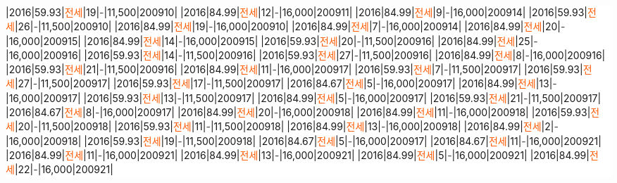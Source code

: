|2016|59.93|<span style="color:#ff5a00">전세</span>|19|<span style="color:#444444">-</span>|11,500|200910|
|2016|84.99|<span style="color:#ff5a00">전세</span>|12|<span style="color:#444444">-</span>|16,000|200911|
|2016|84.99|<span style="color:#ff5a00">전세</span>|9|<span style="color:#444444">-</span>|16,000|200914|
|2016|59.93|<span style="color:#ff5a00">전세</span>|26|<span style="color:#444444">-</span>|11,500|200910|
|2016|84.99|<span style="color:#ff5a00">전세</span>|19|<span style="color:#444444">-</span>|16,000|200910|
|2016|84.99|<span style="color:#ff5a00">전세</span>|7|<span style="color:#444444">-</span>|16,000|200914|
|2016|84.99|<span style="color:#ff5a00">전세</span>|20|<span style="color:#444444">-</span>|16,000|200915|
|2016|84.99|<span style="color:#ff5a00">전세</span>|14|<span style="color:#444444">-</span>|16,000|200915|
|2016|59.93|<span style="color:#ff5a00">전세</span>|20|<span style="color:#444444">-</span>|11,500|200916|
|2016|84.99|<span style="color:#ff5a00">전세</span>|25|<span style="color:#444444">-</span>|16,000|200916|
|2016|59.93|<span style="color:#ff5a00">전세</span>|14|<span style="color:#444444">-</span>|11,500|200916|
|2016|59.93|<span style="color:#ff5a00">전세</span>|27|<span style="color:#444444">-</span>|11,500|200916|
|2016|84.99|<span style="color:#ff5a00">전세</span>|8|<span style="color:#444444">-</span>|16,000|200916|
|2016|59.93|<span style="color:#ff5a00">전세</span>|21|<span style="color:#444444">-</span>|11,500|200916|
|2016|84.99|<span style="color:#ff5a00">전세</span>|11|<span style="color:#444444">-</span>|16,000|200917|
|2016|59.93|<span style="color:#ff5a00">전세</span>|7|<span style="color:#444444">-</span>|11,500|200917|
|2016|59.93|<span style="color:#ff5a00">전세</span>|27|<span style="color:#444444">-</span>|11,500|200917|
|2016|59.93|<span style="color:#ff5a00">전세</span>|17|<span style="color:#444444">-</span>|11,500|200917|
|2016|84.67|<span style="color:#ff5a00">전세</span>|5|<span style="color:#444444">-</span>|16,000|200917|
|2016|84.99|<span style="color:#ff5a00">전세</span>|13|<span style="color:#444444">-</span>|16,000|200917|
|2016|59.93|<span style="color:#ff5a00">전세</span>|13|<span style="color:#444444">-</span>|11,500|200917|
|2016|84.99|<span style="color:#ff5a00">전세</span>|5|<span style="color:#444444">-</span>|16,000|200917|
|2016|59.93|<span style="color:#ff5a00">전세</span>|21|<span style="color:#444444">-</span>|11,500|200917|
|2016|84.67|<span style="color:#ff5a00">전세</span>|8|<span style="color:#444444">-</span>|16,000|200917|
|2016|84.99|<span style="color:#ff5a00">전세</span>|20|<span style="color:#444444">-</span>|16,000|200918|
|2016|84.99|<span style="color:#ff5a00">전세</span>|11|<span style="color:#444444">-</span>|16,000|200918|
|2016|59.93|<span style="color:#ff5a00">전세</span>|20|<span style="color:#444444">-</span>|11,500|200918|
|2016|59.93|<span style="color:#ff5a00">전세</span>|11|<span style="color:#444444">-</span>|11,500|200918|
|2016|84.99|<span style="color:#ff5a00">전세</span>|13|<span style="color:#444444">-</span>|16,000|200918|
|2016|84.99|<span style="color:#ff5a00">전세</span>|2|<span style="color:#444444">-</span>|16,000|200918|
|2016|59.93|<span style="color:#ff5a00">전세</span>|19|<span style="color:#444444">-</span>|11,500|200918|
|2016|84.67|<span style="color:#ff5a00">전세</span>|5|<span style="color:#444444">-</span>|16,000|200917|
|2016|84.67|<span style="color:#ff5a00">전세</span>|11|<span style="color:#444444">-</span>|16,000|200921|
|2016|84.99|<span style="color:#ff5a00">전세</span>|11|<span style="color:#444444">-</span>|16,000|200921|
|2016|84.99|<span style="color:#ff5a00">전세</span>|13|<span style="color:#444444">-</span>|16,000|200921|
|2016|84.99|<span style="color:#ff5a00">전세</span>|5|<span style="color:#444444">-</span>|16,000|200921|
|2016|84.99|<span style="color:#ff5a00">전세</span>|22|<span style="color:#444444">-</span>|16,000|200921|